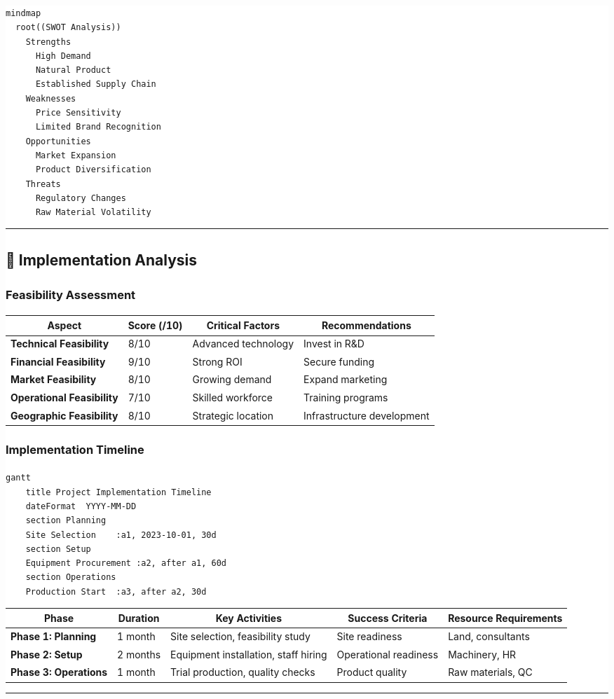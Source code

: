 ```mermaid
mindmap
  root((SWOT Analysis))
    Strengths
      High Demand
      Natural Product
      Established Supply Chain
    Weaknesses
      Price Sensitivity
      Limited Brand Recognition
    Opportunities
      Market Expansion
      Product Diversification
    Threats
      Regulatory Changes
      Raw Material Volatility
```

---

## 🎯 Implementation Analysis

### Feasibility Assessment
| Aspect | Score (/10) | Critical Factors | Recommendations |
|--------|-------------|------------------|-----------------|
| **Technical Feasibility** | 8/10 | Advanced technology | Invest in R&D |
| **Financial Feasibility** | 9/10 | Strong ROI | Secure funding |
| **Market Feasibility** | 8/10 | Growing demand | Expand marketing |
| **Operational Feasibility** | 7/10 | Skilled workforce | Training programs |
| **Geographic Feasibility** | 8/10 | Strategic location | Infrastructure development |

### Implementation Timeline

```mermaid
gantt
    title Project Implementation Timeline
    dateFormat  YYYY-MM-DD
    section Planning
    Site Selection    :a1, 2023-10-01, 30d
    section Setup
    Equipment Procurement :a2, after a1, 60d
    section Operations
    Production Start  :a3, after a2, 30d
```

| Phase | Duration | Key Activities | Success Criteria | Resource Requirements |
|-------|----------|----------------|------------------|---------------------|
| **Phase 1: Planning** | 1 month | Site selection, feasibility study | Site readiness | Land, consultants |
| **Phase 2: Setup** | 2 months | Equipment installation, staff hiring | Operational readiness | Machinery, HR |
| **Phase 3: Operations** | 1 month | Trial production, quality checks | Product quality | Raw materials, QC |

---
